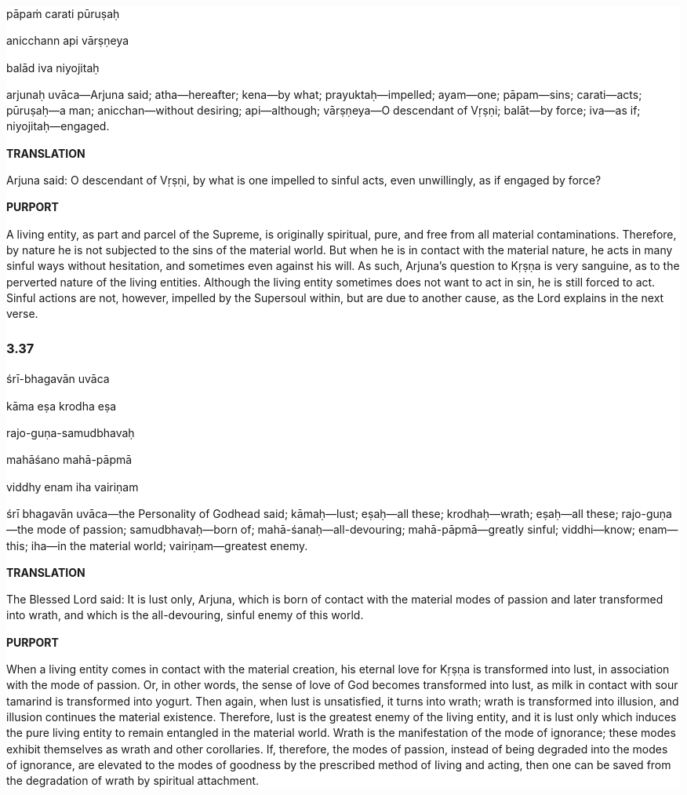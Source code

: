 pāpaṁ carati pūruṣaḥ

anicchann api vārṣṇeya

balād iva niyojitaḥ

arjunaḥ uvāca—Arjuna said; atha—hereafter; kena—by what; prayuktaḥ—impelled;
ayam—one; pāpam—sins; carati—acts; pūruṣaḥ—a man; anicchan—without desiring;
api—although; vārṣṇeya—O descendant of Vṛṣṇi; balāt—by force; iva—as if;
niyojitaḥ—engaged.

**TRANSLATION**

Arjuna said: O descendant of Vṛṣṇi, by what is one impelled to sinful acts, even
unwillingly, as if engaged by force?

**PURPORT**

A living entity, as part and parcel of the Supreme, is originally spiritual,
pure, and free from all material contaminations. Therefore, by nature he is not
subjected to the sins of the material world. But when he is in contact with the
material nature, he acts in many sinful ways without hesitation, and sometimes
even against his will. As such, Arjuna’s question to Kṛṣṇa is very sanguine, as
to the perverted nature of the living entities. Although the living entity
sometimes does not want to act in sin, he is still forced to act. Sinful actions
are not, however, impelled by the Supersoul within, but are due to another
cause, as the Lord explains in the next verse.

### 3.37


śrī-bhagavān uvāca

kāma eṣa krodha eṣa

rajo-guṇa-samudbhavaḥ

mahāśano mahā-pāpmā

viddhy enam iha vairiṇam

śrī bhagavān uvāca—the Personality of Godhead said; kāmaḥ—lust; eṣaḥ—all these;
krodhaḥ—wrath; eṣaḥ—all these; rajo-guṇa—the mode of passion; samudbhavaḥ—born
of; mahā-śanaḥ—all-devouring; mahā-pāpmā—greatly sinful; viddhi—know; enam—this;
iha—in the material world; vairiṇam—greatest enemy.

**TRANSLATION**

The Blessed Lord said: It is lust only, Arjuna, which is born of contact with
the material modes of passion and later transformed into wrath, and which is the
all-devouring, sinful enemy of this world.

**PURPORT**

When a living entity comes in contact with the material creation, his eternal
love for Kṛṣṇa is transformed into lust, in association with the mode of
passion. Or, in other words, the sense of love of God becomes transformed into
lust, as milk in contact with sour tamarind is transformed into yogurt. Then
again, when lust is unsatisfied, it turns into wrath; wrath is transformed into
illusion, and illusion continues the material existence. Therefore, lust is the
greatest enemy of the living entity, and it is lust only which induces the pure
living entity to remain entangled in the material world. Wrath is the
manifestation of the mode of ignorance; these modes exhibit themselves as wrath
and other corollaries. If, therefore, the modes of passion, instead of being
degraded into the modes of ignorance, are elevated to the modes of goodness by
the prescribed method of Iiving and acting, then one can be saved from the
degradation of wrath by spiritual attachment.
